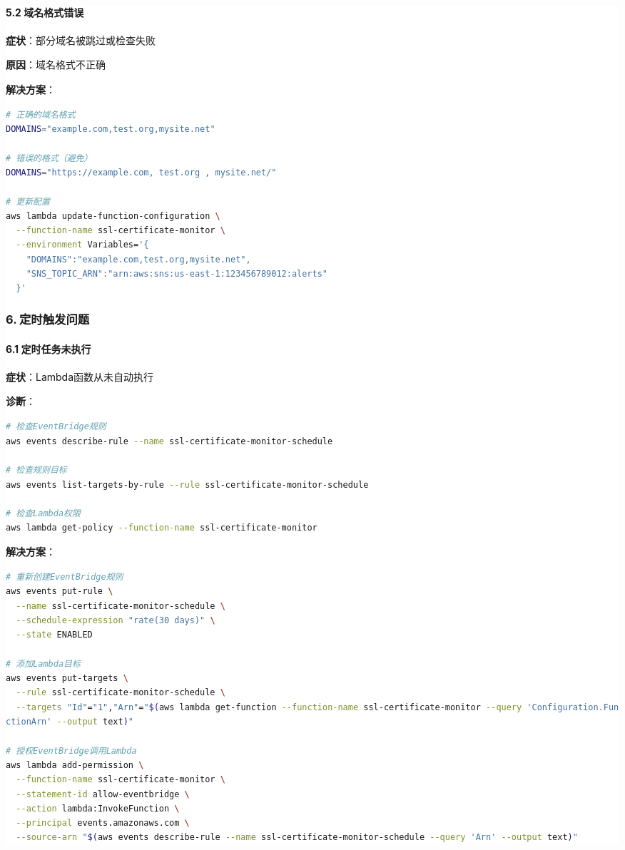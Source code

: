 #### 5.2 域名格式错误

**症状**：部分域名被跳过或检查失败

**原因**：域名格式不正确

**解决方案**：
```bash
# 正确的域名格式
DOMAINS="example.com,test.org,mysite.net"

# 错误的格式（避免）
DOMAINS="https://example.com, test.org , mysite.net/"

# 更新配置
aws lambda update-function-configuration \
  --function-name ssl-certificate-monitor \
  --environment Variables='{
    "DOMAINS":"example.com,test.org,mysite.net",
    "SNS_TOPIC_ARN":"arn:aws:sns:us-east-1:123456789012:alerts"
  }'
```

### 6. 定时触发问题

#### 6.1 定时任务未执行

**症状**：Lambda函数从未自动执行

**诊断**：
```bash
# 检查EventBridge规则
aws events describe-rule --name ssl-certificate-monitor-schedule

# 检查规则目标
aws events list-targets-by-rule --rule ssl-certificate-monitor-schedule

# 检查Lambda权限
aws lambda get-policy --function-name ssl-certificate-monitor
```

**解决方案**：
```bash
# 重新创建EventBridge规则
aws events put-rule \
  --name ssl-certificate-monitor-schedule \
  --schedule-expression "rate(30 days)" \
  --state ENABLED

# 添加Lambda目标
aws events put-targets \
  --rule ssl-certificate-monitor-schedule \
  --targets "Id"="1","Arn"="$(aws lambda get-function --function-name ssl-certificate-monitor --query 'Configuration.FunctionArn' --output text)"

# 授权EventBridge调用Lambda
aws lambda add-permission \
  --function-name ssl-certificate-monitor \
  --statement-id allow-eventbridge \
  --action lambda:InvokeFunction \
  --principal events.amazonaws.com \
  --source-arn "$(aws events describe-rule --name ssl-certificate-monitor-schedule --query 'Arn' --output text)"
```
